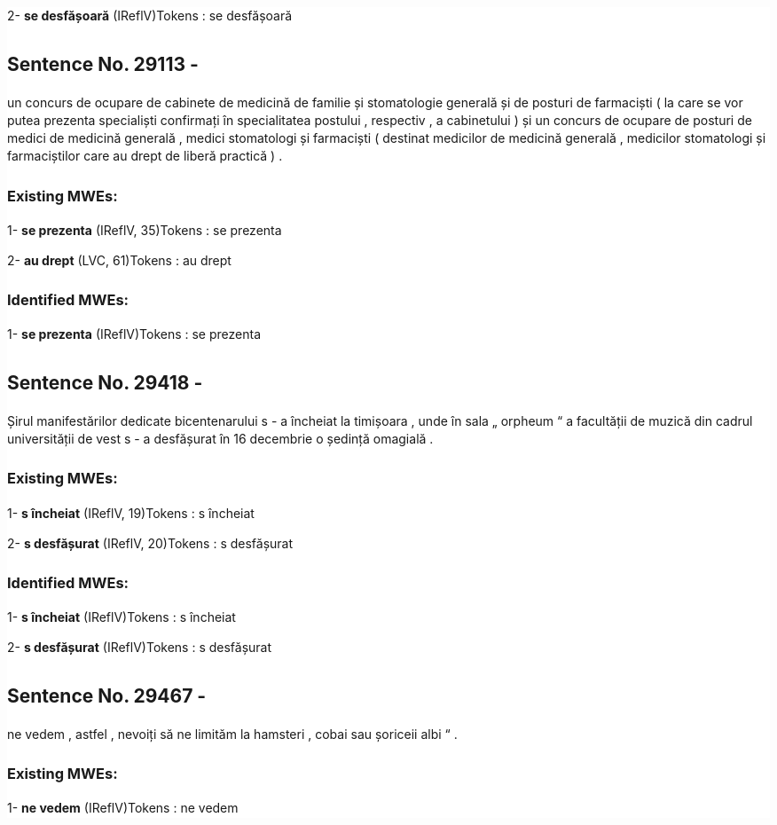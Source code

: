 2- **se desfășoară** (IReflV)Tokens : 
se
desfășoară

## Sentence No. 29113 - 
un concurs de ocupare de cabinete de medicină de familie și stomatologie generală și de posturi de farmaciști ( la care se vor putea prezenta specialiști confirmați în specialitatea postului , respectiv , a cabinetului ) și un concurs de ocupare de posturi de medici de medicină generală , medici stomatologi și farmaciști ( destinat medicilor de medicină generală , medicilor stomatologi și farmaciștilor care au drept de liberă practică ) . 
### Existing MWEs: 
1- **se prezenta** (IReflV, 35)Tokens : 
se
prezenta

2- **au drept** (LVC, 61)Tokens : 
au
drept

### Identified MWEs: 
1- **se prezenta** (IReflV)Tokens : 
se
prezenta

## Sentence No. 29418 - 
Șirul manifestărilor dedicate bicentenarului s - a încheiat la timișoara , unde în sala „ orpheum “ a facultății de muzică din cadrul universității de vest s - a desfășurat în 16 decembrie o ședință omagială . 
### Existing MWEs: 
1- **s încheiat** (IReflV, 19)Tokens : 
s
încheiat

2- **s desfășurat** (IReflV, 20)Tokens : 
s
desfășurat

### Identified MWEs: 
1- **s încheiat** (IReflV)Tokens : 
s
încheiat

2- **s desfășurat** (IReflV)Tokens : 
s
desfășurat

## Sentence No. 29467 - 
ne vedem , astfel , nevoiți să ne limităm la hamsteri , cobai sau șoriceii albi “ . 
### Existing MWEs: 
1- **ne vedem** (IReflV)Tokens : 
ne
vedem

